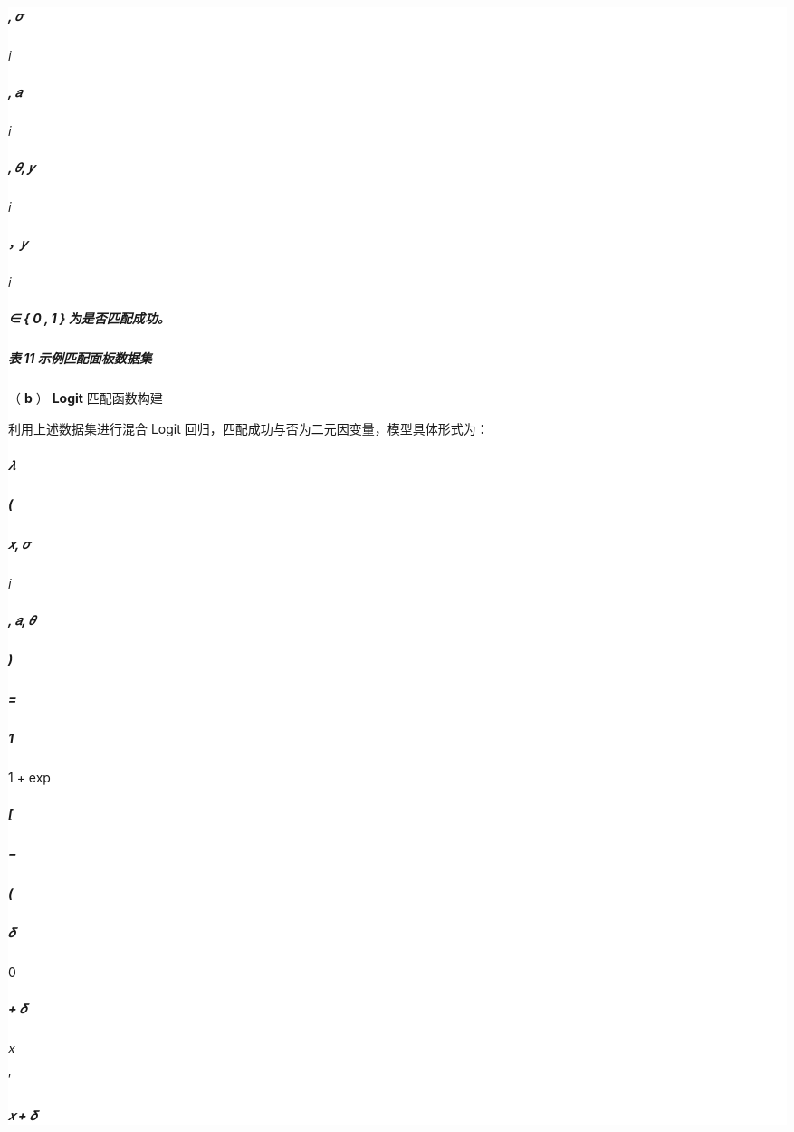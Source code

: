 ##### , 𝜎 

 𝑖 

##### , 𝑎 

 𝑖 

##### , 𝜃, 𝑦 

 𝑖 

##### ，𝑦 

 𝑖 

##### ∈ { 0 , 1 } 为是否匹配成功。 

##### 表 11 示例匹配面板数据集 

（ **b** ） **Logit** 匹配函数构建 

 利用上述数据集进行混合 Logit 回归，匹配成功与否为二元因变量，模型具体形式为： 

##### 𝜆 

##### ( 

##### 𝑥, 𝜎 

 𝑖 

##### , 𝑎, 𝜃 

##### ) 

##### = 

##### 1 

 1 + exp 

##### [ 

##### − 

##### ( 

##### 𝛿 

 0 

##### + 𝛿 

 𝑥 

 ′ 

##### 𝑥 + 𝛿 
